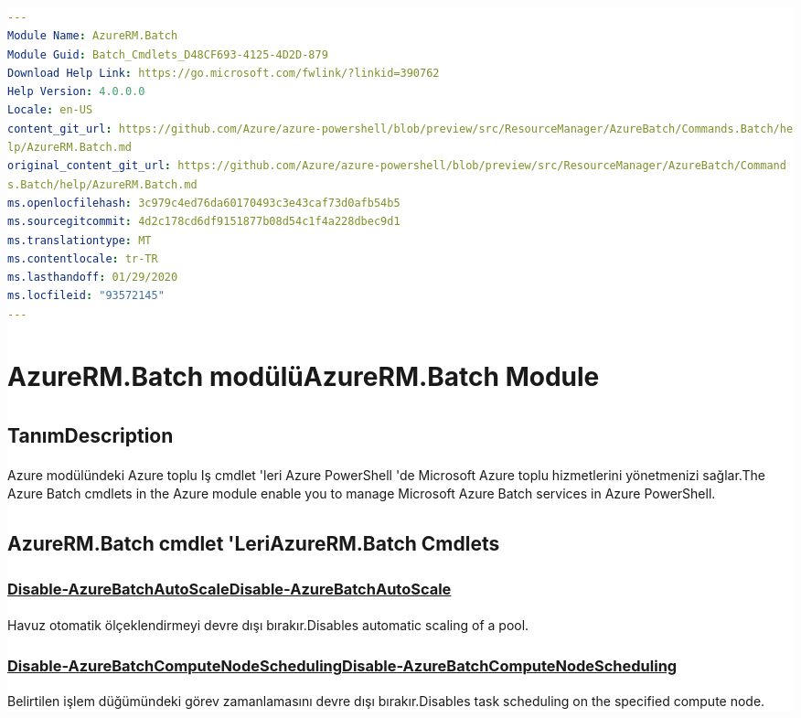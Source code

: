 ```yaml
---
Module Name: AzureRM.Batch
Module Guid: Batch_Cmdlets_D48CF693-4125-4D2D-879
Download Help Link: https://go.microsoft.com/fwlink/?linkid=390762
Help Version: 4.0.0.0
Locale: en-US
content_git_url: https://github.com/Azure/azure-powershell/blob/preview/src/ResourceManager/AzureBatch/Commands.Batch/help/AzureRM.Batch.md
original_content_git_url: https://github.com/Azure/azure-powershell/blob/preview/src/ResourceManager/AzureBatch/Commands.Batch/help/AzureRM.Batch.md
ms.openlocfilehash: 3c979c4ed76da60170493c3e43caf73d0afb54b5
ms.sourcegitcommit: 4d2c178cd6df9151877b08d54c1f4a228dbec9d1
ms.translationtype: MT
ms.contentlocale: tr-TR
ms.lasthandoff: 01/29/2020
ms.locfileid: "93572145"
---
```

# <span data-ttu-id="49118-101">AzureRM.Batch modülü</span><span class="sxs-lookup"><span data-stu-id="49118-101">AzureRM.Batch Module</span></span>
## <span data-ttu-id="49118-102">Tanım</span><span class="sxs-lookup"><span data-stu-id="49118-102">Description</span></span>
<span data-ttu-id="49118-103">Azure modülündeki Azure toplu Iş cmdlet 'leri Azure PowerShell 'de Microsoft Azure toplu hizmetlerini yönetmenizi sağlar.</span><span class="sxs-lookup"><span data-stu-id="49118-103">The Azure Batch cmdlets in the Azure module enable you to manage Microsoft Azure Batch services in Azure PowerShell.</span></span>

## <span data-ttu-id="49118-104">AzureRM.Batch cmdlet 'Leri</span><span class="sxs-lookup"><span data-stu-id="49118-104">AzureRM.Batch Cmdlets</span></span>
### [<span data-ttu-id="49118-105">Disable-AzureBatchAutoScale</span><span class="sxs-lookup"><span data-stu-id="49118-105">Disable-AzureBatchAutoScale</span></span>](Disable-AzureBatchAutoScale.md)
<span data-ttu-id="49118-106">Havuz otomatik ölçeklendirmeyi devre dışı bırakır.</span><span class="sxs-lookup"><span data-stu-id="49118-106">Disables automatic scaling of a pool.</span></span>

### [<span data-ttu-id="49118-107">Disable-AzureBatchComputeNodeScheduling</span><span class="sxs-lookup"><span data-stu-id="49118-107">Disable-AzureBatchComputeNodeScheduling</span></span>](Disable-AzureBatchComputeNodeScheduling.md)
<span data-ttu-id="49118-108">Belirtilen işlem düğümündeki görev zamanlamasını devre dışı bırakır.</span><span class="sxs-lookup"><span data-stu-id="49118-108">Disables task scheduling on the specified compute node.</span></span>
